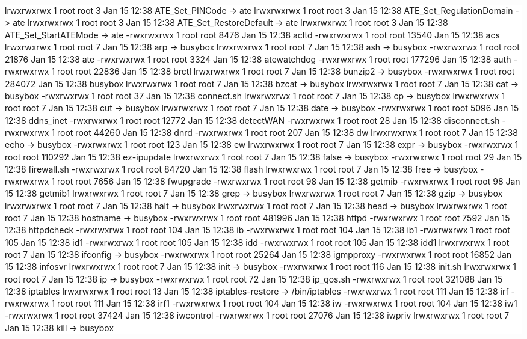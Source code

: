 lrwxrwxrwx    1 root     root            3 Jan 15 12:38 ATE_Set_PINCode -> ate
lrwxrwxrwx    1 root     root            3 Jan 15 12:38 ATE_Set_RegulationDomain -> ate
lrwxrwxrwx    1 root     root            3 Jan 15 12:38 ATE_Set_RestoreDefault -> ate
lrwxrwxrwx    1 root     root            3 Jan 15 12:38 ATE_Set_StartATEMode -> ate
-rwxrwxrwx    1 root     root         8476 Jan 15 12:38 acltd
-rwxrwxrwx    1 root     root        13540 Jan 15 12:38 acs
lrwxrwxrwx    1 root     root            7 Jan 15 12:38 arp -> busybox
lrwxrwxrwx    1 root     root            7 Jan 15 12:38 ash -> busybox
-rwxrwxrwx    1 root     root        21876 Jan 15 12:38 ate
-rwxrwxrwx    1 root     root         3324 Jan 15 12:38 atewatchdog
-rwxrwxrwx    1 root     root       177296 Jan 15 12:38 auth
-rwxrwxrwx    1 root     root        22836 Jan 15 12:38 brctl
lrwxrwxrwx    1 root     root            7 Jan 15 12:38 bunzip2 -> busybox
-rwxrwxrwx    1 root     root       284072 Jan 15 12:38 busybox
lrwxrwxrwx    1 root     root            7 Jan 15 12:38 bzcat -> busybox
lrwxrwxrwx    1 root     root            7 Jan 15 12:38 cat -> busybox
-rwxrwxrwx    1 root     root           37 Jan 15 12:38 connect.sh
lrwxrwxrwx    1 root     root            7 Jan 15 12:38 cp -> busybox
lrwxrwxrwx    1 root     root            7 Jan 15 12:38 cut -> busybox
lrwxrwxrwx    1 root     root            7 Jan 15 12:38 date -> busybox
-rwxrwxrwx    1 root     root         5096 Jan 15 12:38 ddns_inet
-rwxrwxrwx    1 root     root        12772 Jan 15 12:38 detectWAN
-rwxrwxrwx    1 root     root           28 Jan 15 12:38 disconnect.sh
-rwxrwxrwx    1 root     root        44260 Jan 15 12:38 dnrd
-rwxrwxrwx    1 root     root          207 Jan 15 12:38 dw
lrwxrwxrwx    1 root     root            7 Jan 15 12:38 echo -> busybox
-rwxrwxrwx    1 root     root          123 Jan 15 12:38 ew
lrwxrwxrwx    1 root     root            7 Jan 15 12:38 expr -> busybox
-rwxrwxrwx    1 root     root       110292 Jan 15 12:38 ez-ipupdate
lrwxrwxrwx    1 root     root            7 Jan 15 12:38 false -> busybox
-rwxrwxrwx    1 root     root           29 Jan 15 12:38 firewall.sh
-rwxrwxrwx    1 root     root        84720 Jan 15 12:38 flash
lrwxrwxrwx    1 root     root            7 Jan 15 12:38 free -> busybox
-rwxrwxrwx    1 root     root         7656 Jan 15 12:38 fwupgrade
-rwxrwxrwx    1 root     root           98 Jan 15 12:38 getmib
-rwxrwxrwx    1 root     root           98 Jan 15 12:38 getmib1
lrwxrwxrwx    1 root     root            7 Jan 15 12:38 grep -> busybox
lrwxrwxrwx    1 root     root            7 Jan 15 12:38 gzip -> busybox
lrwxrwxrwx    1 root     root            7 Jan 15 12:38 halt -> busybox
lrwxrwxrwx    1 root     root            7 Jan 15 12:38 head -> busybox
lrwxrwxrwx    1 root     root            7 Jan 15 12:38 hostname -> busybox
-rwxrwxrwx    1 root     root       481996 Jan 15 12:38 httpd
-rwxrwxrwx    1 root     root         7592 Jan 15 12:38 httpdcheck
-rwxrwxrwx    1 root     root          104 Jan 15 12:38 ib
-rwxrwxrwx    1 root     root          104 Jan 15 12:38 ib1
-rwxrwxrwx    1 root     root          105 Jan 15 12:38 id1
-rwxrwxrwx    1 root     root          105 Jan 15 12:38 idd
-rwxrwxrwx    1 root     root          105 Jan 15 12:38 idd1
lrwxrwxrwx    1 root     root            7 Jan 15 12:38 ifconfig -> busybox
-rwxrwxrwx    1 root     root        25264 Jan 15 12:38 igmpproxy
-rwxrwxrwx    1 root     root        16852 Jan 15 12:38 infosvr
lrwxrwxrwx    1 root     root            7 Jan 15 12:38 init -> busybox
-rwxrwxrwx    1 root     root          116 Jan 15 12:38 init.sh
lrwxrwxrwx    1 root     root            7 Jan 15 12:38 ip -> busybox
-rwxrwxrwx    1 root     root           72 Jan 15 12:38 ip_qos.sh
-rwxrwxrwx    1 root     root       321088 Jan 15 12:38 iptables
lrwxrwxrwx    1 root     root           13 Jan 15 12:38 iptables-restore -> /bin/iptables
-rwxrwxrwx    1 root     root          111 Jan 15 12:38 irf
-rwxrwxrwx    1 root     root          111 Jan 15 12:38 irf1
-rwxrwxrwx    1 root     root          104 Jan 15 12:38 iw
-rwxrwxrwx    1 root     root          104 Jan 15 12:38 iw1
-rwxrwxrwx    1 root     root        37424 Jan 15 12:38 iwcontrol
-rwxrwxrwx    1 root     root        27076 Jan 15 12:38 iwpriv
lrwxrwxrwx    1 root     root            7 Jan 15 12:38 kill -> busybox